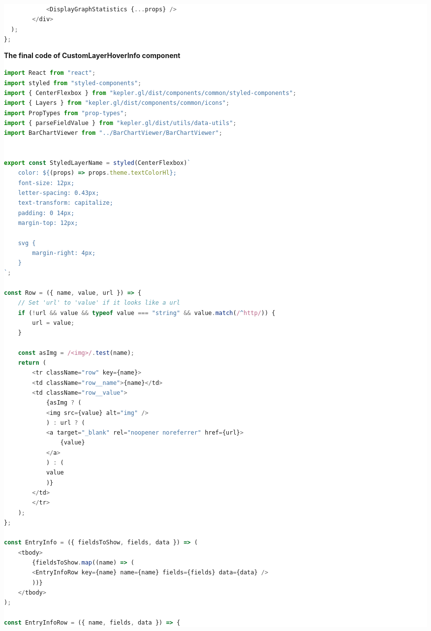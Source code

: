 ```javascript
            <DisplayGraphStatistics {...props} />
        </div>
  );
};
```

**The final code of CustomLayerHoverInfo component**
```javascript
import React from "react";
import styled from "styled-components";
import { CenterFlexbox } from "kepler.gl/dist/components/common/styled-components";
import { Layers } from "kepler.gl/dist/components/common/icons";
import PropTypes from "prop-types";
import { parseFieldValue } from "kepler.gl/dist/utils/data-utils";
import BarChartViewer from "../BarChartViewer/BarChartViewer";


export const StyledLayerName = styled(CenterFlexbox)`
    color: ${(props) => props.theme.textColorHl};
    font-size: 12px;
    letter-spacing: 0.43px;
    text-transform: capitalize;
    padding: 0 14px;
    margin-top: 12px;

    svg {
        margin-right: 4px;
    }
`;

const Row = ({ name, value, url }) => {
    // Set 'url' to 'value' if it looks like a url
    if (!url && value && typeof value === "string" && value.match(/^http/)) {
        url = value;
    }

    const asImg = /<img>/.test(name);
    return (
        <tr className="row" key={name}>
        <td className="row__name">{name}</td>
        <td className="row__value">
            {asImg ? (
            <img src={value} alt="img" />
            ) : url ? (
            <a target="_blank" rel="noopener noreferrer" href={url}>
                {value}
            </a>
            ) : (
            value
            )}
        </td>
        </tr>
    );
};

const EntryInfo = ({ fieldsToShow, fields, data }) => (
    <tbody>
        {fieldsToShow.map((name) => (
        <EntryInfoRow key={name} name={name} fields={fields} data={data} />
        ))}
    </tbody>
);

const EntryInfoRow = ({ name, fields, data }) => {
```